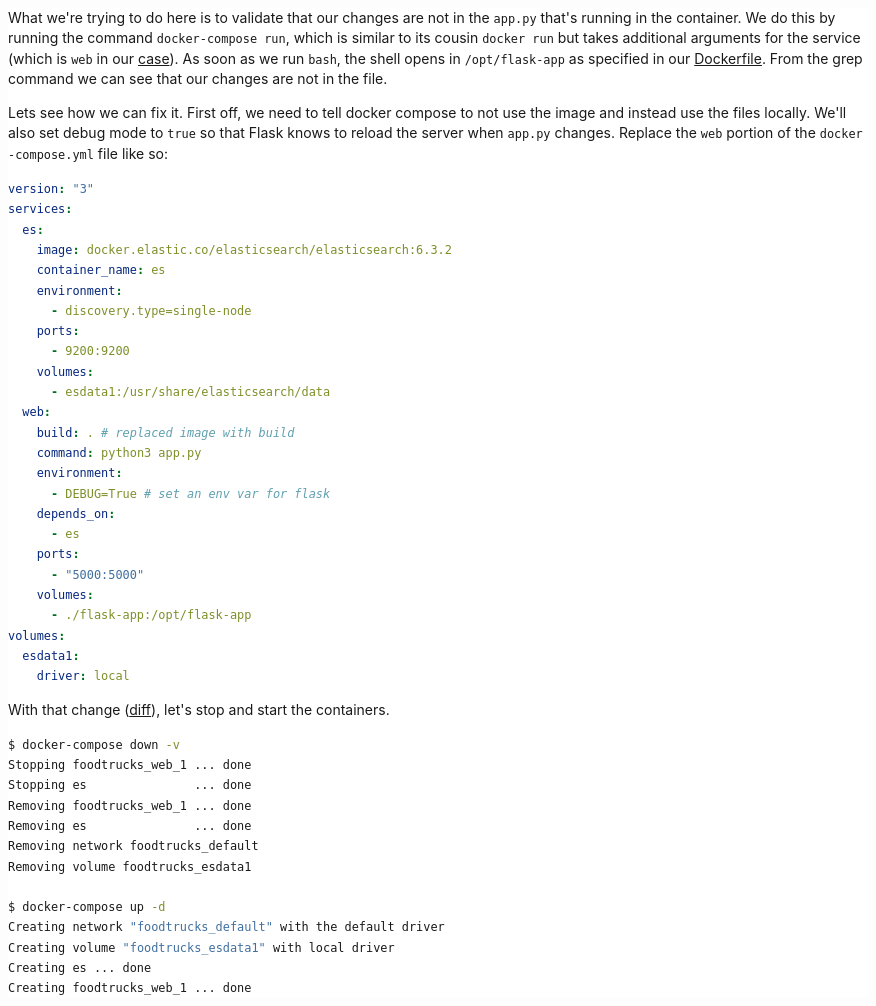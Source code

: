 What we're trying to do here is to validate that our changes are not in the `app.py` that's running in the container. We do this by running the command `docker-compose run`, which is similar to its cousin `docker run` but takes additional arguments for the service (which is `web` in our [case](https://github.com/prakhar1989/FoodTrucks/blob/master/docker-compose.yml#L12)). As soon as we run `bash`, the shell opens in `/opt/flask-app` as specified in our [Dockerfile](https://github.com/prakhar1989/FoodTrucks/blob/master/Dockerfile#L13). From the grep command we can see that our changes are not in the file.

Lets see how we can fix it. First off, we need to tell docker compose to not use the image and instead use the files locally. We'll also set debug mode to `true` so that Flask knows to reload the server when `app.py` changes. Replace the `web` portion of the `docker-compose.yml` file like so:

```yaml
version: "3"
services:
  es:
    image: docker.elastic.co/elasticsearch/elasticsearch:6.3.2
    container_name: es
    environment:
      - discovery.type=single-node
    ports:
      - 9200:9200
    volumes:
      - esdata1:/usr/share/elasticsearch/data
  web:
    build: . # replaced image with build
    command: python3 app.py
    environment:
      - DEBUG=True # set an env var for flask
    depends_on:
      - es
    ports:
      - "5000:5000"
    volumes:
      - ./flask-app:/opt/flask-app
volumes:
  esdata1:
    driver: local
```

With that change ([diff](https://github.com/prakhar1989/FoodTrucks/commit/31368936de5959efaf4457a94c678d21e3eefbce)), let's stop and start the containers.

```bash
$ docker-compose down -v
Stopping foodtrucks_web_1 ... done
Stopping es               ... done
Removing foodtrucks_web_1 ... done
Removing es               ... done
Removing network foodtrucks_default
Removing volume foodtrucks_esdata1

$ docker-compose up -d
Creating network "foodtrucks_default" with the default driver
Creating volume "foodtrucks_esdata1" with local driver
Creating es ... done
Creating foodtrucks_web_1 ... done
```
